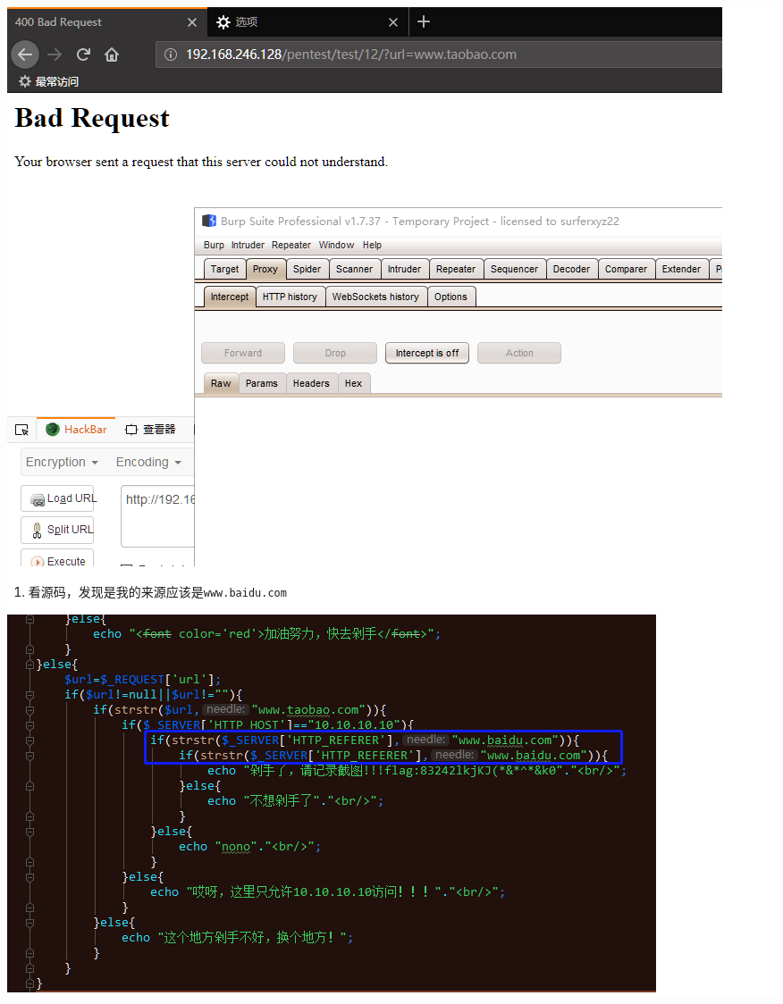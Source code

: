 ![](../.gitbook/assets/mk-2020-03-17-22-09-56%20%281%29.png)

1. 看源码，发现是我的来源应该是`www.baidu.com`

![](../.gitbook/assets/mk-2020-03-17-22-10-12.png)
